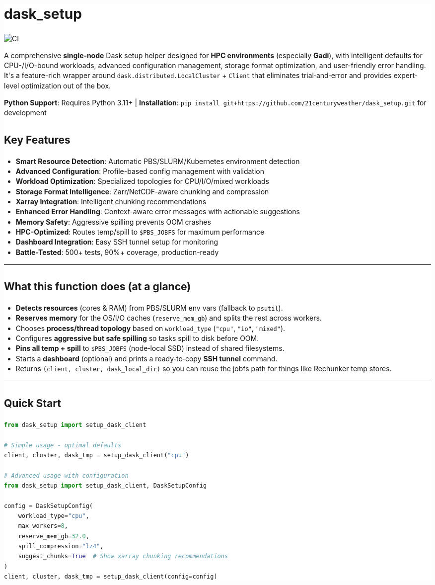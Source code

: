 # dask_setup

[![CI](https://github.com/21centuryweather/dask_setup/workflows/CI/badge.svg)](https://github.com/21centuryweather/dask_setup/actions)

A comprehensive **single‑node** Dask setup helper designed for **HPC environments** (especially **Gadi**), with intelligent defaults for CPU-/I/O-bound workloads, advanced configuration management, storage format optimization, and user-friendly error handling. It's a feature-rich wrapper around `dask.distributed.LocalCluster` + `Client` that eliminates trial‑and‑error and provides expert-level optimization out of the box.

**Python Support**: Requires Python 3.11+ | **Installation**: `pip install git+https://github.com/21centuryweather/dask_setup.git` for development

## Key Features

- **Smart Resource Detection**: Automatic PBS/SLURM/Kubernetes environment detection
- **Advanced Configuration**: Profile-based config management with validation
- **Workload Optimization**: Specialized topologies for CPU/I/O/mixed workloads  
- **Storage Format Intelligence**: Zarr/NetCDF-aware chunking and compression
- **Xarray Integration**: Intelligent chunking recommendations
- **Enhanced Error Handling**: Context-aware error messages with actionable suggestions
- **Memory Safety**: Aggressive spilling prevents OOM crashes
- **HPC-Optimized**: Routes temp/spill to `$PBS_JOBFS` for maximum performance
- **Dashboard Integration**: Easy SSH tunnel setup for monitoring
- **Battle-Tested**: 500+ tests, 90%+ coverage, production-ready

---

## What this function does (at a glance)

- **Detects resources** (cores & RAM) from PBS/SLURM env vars (fallback to `psutil`).
- **Reserves memory** for the OS/I/O caches (`reserve_mem_gb`) and splits the rest across workers.
- Chooses **process/thread topology** based on `workload_type` (`"cpu"`, `"io"`, `"mixed"`).
- Configures **aggressive but safe spilling** so tasks spill to disk before OOM.
- **Pins all temp + spill** to `$PBS_JOBFS` (node‑local SSD) instead of shared filesystems.
- Starts a **dashboard** (optional) and prints a ready‑to‑copy **SSH tunnel** command.
- Returns `(client, cluster, dask_local_dir)` so you can reuse the jobfs path for things like Rechunker temp stores.

---

## Quick Start

```python
from dask_setup import setup_dask_client

# Simple usage - optimal defaults
client, cluster, dask_tmp = setup_dask_client("cpu")

# Advanced usage with configuration
from dask_setup import setup_dask_client, DaskSetupConfig

config = DaskSetupConfig(
    workload_type="cpu",
    max_workers=8,
    reserve_mem_gb=32.0,
    spill_compression="lz4",
    suggest_chunks=True  # Show xarray chunking recommendations
)
client, cluster, dask_tmp = setup_dask_client(config=config)
```
